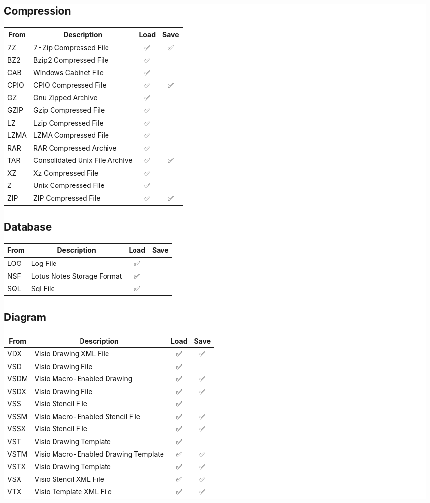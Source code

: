 ## Compression
| From | Description | Load | Save |
| --- | --- | :---: | :---: |
| 7Z | 7-Zip Compressed File | ✅ | ✅ |
| BZ2 | Bzip2 Compressed File | ✅ |  |
| CAB | Windows Cabinet File | ✅ |  |
| CPIO | CPIO Compressed File | ✅ | ✅ |
| GZ | Gnu Zipped Archive | ✅ |  |
| GZIP | Gzip Compressed File | ✅ |  |
| LZ | Lzip Compressed File | ✅ |  |
| LZMA | LZMA Compressed File | ✅ |  |
| RAR | RAR Compressed Archive | ✅ |  |
| TAR | Consolidated Unix File Archive | ✅ | ✅ |
| XZ | Xz Compressed File | ✅ |  |
| Z | Unix Compressed File | ✅ |  |
| ZIP | ZIP Compressed File | ✅ | ✅ |

## Database
| From | Description | Load | Save |
| --- | --- | :---: | :---: |
| LOG | Log File | ✅ |  |
| NSF | Lotus Notes Storage Format | ✅ |  |
| SQL | Sql File | ✅ |  |

## Diagram
| From | Description | Load | Save |
| --- | --- | :---: | :---: |
| VDX | Visio Drawing XML File | ✅ | ✅ |
| VSD | Visio Drawing File | ✅ |  |
| VSDM | Visio Macro-Enabled Drawing | ✅ | ✅ |
| VSDX | Visio Drawing File | ✅ | ✅ |
| VSS | Visio Stencil File | ✅ |  |
| VSSM | Visio Macro-Enabled Stencil File | ✅ | ✅ |
| VSSX | Visio Stencil File | ✅ | ✅ |
| VST | Visio Drawing Template | ✅ |  |
| VSTM | Visio Macro-Enabled Drawing Template | ✅ | ✅ |
| VSTX | Visio Drawing Template | ✅ | ✅ |
| VSX | Visio Stencil XML File | ✅ | ✅ |
| VTX | Visio Template XML File | ✅ | ✅ |
